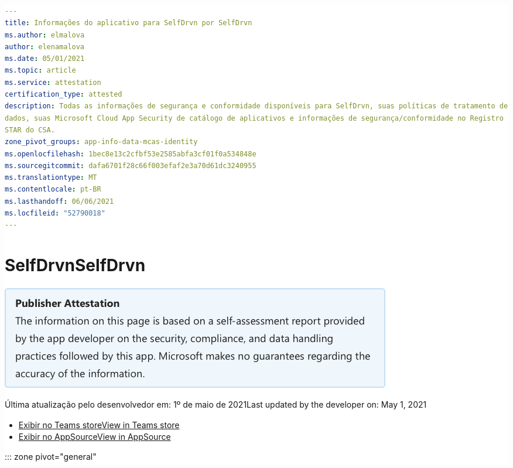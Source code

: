 ```yaml
---
title: Informações do aplicativo para SelfDrvn por SelfDrvn
ms.author: elmalova
author: elenamalova
ms.date: 05/01/2021
ms.topic: article
ms.service: attestation
certification_type: attested
description: Todas as informações de segurança e conformidade disponíveis para SelfDrvn, suas políticas de tratamento de dados, suas Microsoft Cloud App Security de catálogo de aplicativos e informações de segurança/conformidade no Registro STAR do CSA.
zone_pivot_groups: app-info-data-mcas-identity
ms.openlocfilehash: 1bec8e13c2cfbf53e2585abfa3cf01f0a534848e
ms.sourcegitcommit: dafa6701f28c66f003efaf2e3a70d61dc3240955
ms.translationtype: MT
ms.contentlocale: pt-BR
ms.lasthandoff: 06/06/2021
ms.locfileid: "52790018"
---
```

# <a name="selfdrvn"></a><span data-ttu-id="99f37-103">SelfDrvn</span><span class="sxs-lookup"><span data-stu-id="99f37-103">SelfDrvn</span></span>

<p></p>
<img alt="Publisher Attestation: The information on this page is based on a self-assessment report provided by the app developer on the security, compliance, and data handling practices followed by this app. Microsoft makes no guarantees regarding the accuracy of the information." src="../media/attested.png" width="650" />
<p><span data-ttu-id="99f37-104">Última atualização pelo desenvolvedor em: 1º de maio de 2021</span><span class="sxs-lookup"><span data-stu-id="99f37-104">Last updated by the developer on: May 1, 2021</span></span></p>

* <span data-ttu-id="99f37-105"><a href="https://teams.microsoft.com/l/app/227f2790-98ab-42dc-8d3f-1d76c83c9d04" target="_blank">Exibir no Teams store</a></span><span class="sxs-lookup"><span data-stu-id="99f37-105"><a href="https://teams.microsoft.com/l/app/227f2790-98ab-42dc-8d3f-1d76c83c9d04" target="_blank">View in Teams store</a></span></span>
* <span data-ttu-id="99f37-106"><a href="https://appsource.microsoft.com/product/office/WA200001861" target="_blank">Exibir no AppSource</a></span><span class="sxs-lookup"><span data-stu-id="99f37-106"><a href="https://appsource.microsoft.com/product/office/WA200001861" target="_blank">View in AppSource</a></span></span>

::: zone pivot="general"
